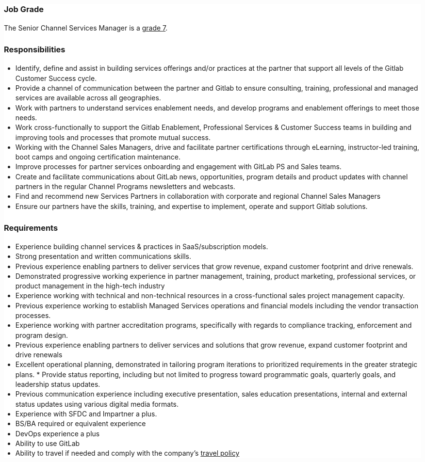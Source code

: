 
### Job Grade

The Senior Channel Services Manager is a [grade 7](/handbook/total-rewards/compensation/compensation-calculator/#gitlab-job-grades).

### Responsibilities

* Identify, define and assist in building services offerings and/or practices at the partner that support all levels of the Gitlab Customer Success cycle.
* Provide a channel of communication between the partner and Gitlab to ensure consulting, training, professional and managed services are available across all geographies.
* Work with partners to understand services enablement needs, and develop programs and enablement offerings to meet those needs.
* Work cross-functionally to support the Gitlab Enablement, Professional Services & Customer Success teams in building and improving tools and processes that promote mutual success.
* Working with the Channel Sales Managers, drive and facilitate partner certifications through eLearning, instructor-led training, boot camps and ongoing certification maintenance.
* Improve processes for partner services onboarding and engagement with GitLab PS and Sales teams.
* Create and facilitate communications about GitLab news, opportunities, program details and product updates with channel partners in the regular Channel Programs newsletters and webcasts.  
* Find and recommend new Services Partners in collaboration with corporate and regional Channel Sales Managers
* Ensure our partners have the skills, training, and expertise to implement, operate and support Gitlab solutions.


### Requirements

* Experience building channel services & practices in SaaS/subscription models.
* Strong presentation and written communications skills. 
* Previous experience enabling partners to deliver services that grow revenue, expand customer footprint and drive renewals.
* Demonstrated progressive working experience in partner management, training, product marketing, professional services, or product management in the high-tech industry
* Experience working with technical and non-technical resources in a cross-functional sales project management capacity.
* Previous experience working to establish Managed Services operations and financial models including the vendor transaction processes. 
* Experience working with partner accreditation programs, specifically with regards to compliance tracking, enforcement and program design.
* Previous experience enabling partners to deliver services and solutions that grow revenue, expand customer footprint and drive renewals
* Excellent operational planning, demonstrated in tailoring program iterations to prioritized requirements in the greater strategic plans. * Provide status reporting, including but not limited to progress toward programmatic goals, quarterly goals, and leadership status updates. 
* Previous communication experience including executive presentation, sales education presentations, internal and external status updates using various digital media formats. 
* Experience with SFDC and Impartner a plus.
* BS/BA required or equivalent experience
* DevOps experience a plus
* Ability to use GitLab
* Ability to travel if needed and comply with the company’s [travel policy](https://about.gitlab.com/handbook/travel/) 
